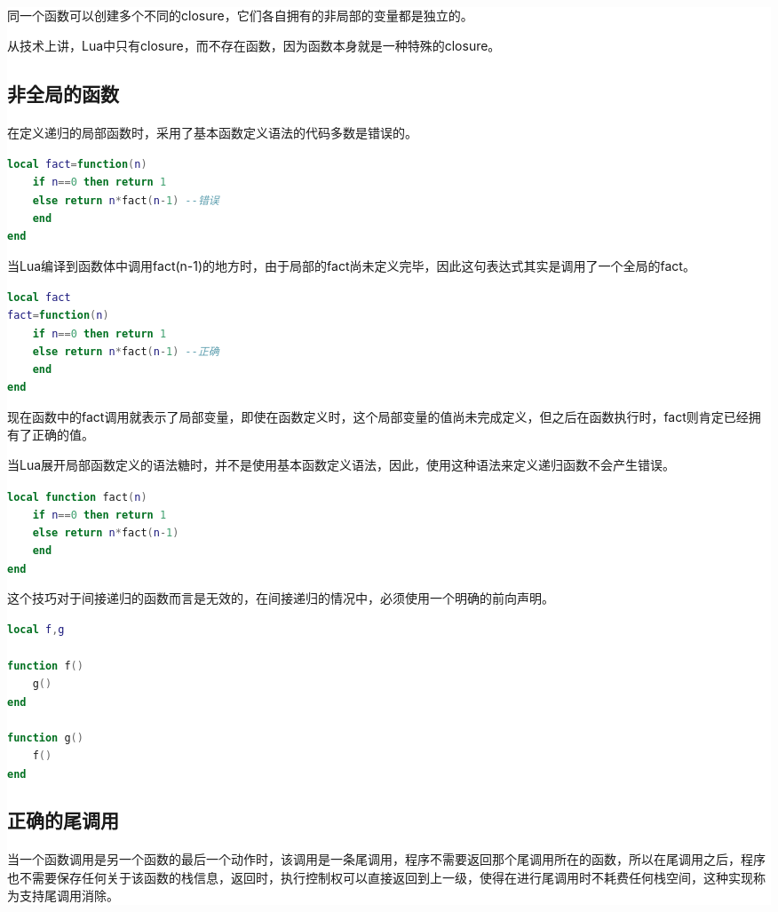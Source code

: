 同一个函数可以创建多个不同的closure，它们各自拥有的非局部的变量都是独立的。

从技术上讲，Lua中只有closure，而不存在函数，因为函数本身就是一种特殊的closure。

## 非全局的函数

在定义递归的局部函数时，采用了基本函数定义语法的代码多数是错误的。

```lua
local fact=function(n)
	if n==0 then return 1
	else return n*fact(n-1) --错误
	end
end
```

当Lua编译到函数体中调用fact(n-1)的地方时，由于局部的fact尚未定义完毕，因此这句表达式其实是调用了一个全局的fact。

```lua
local fact
fact=function(n)
	if n==0 then return 1
	else return n*fact(n-1) --正确
	end
end
```

现在函数中的fact调用就表示了局部变量，即使在函数定义时，这个局部变量的值尚未完成定义，但之后在函数执行时，fact则肯定已经拥有了正确的值。

当Lua展开局部函数定义的语法糖时，并不是使用基本函数定义语法，因此，使用这种语法来定义递归函数不会产生错误。

```lua
local function fact(n)
	if n==0 then return 1
	else return n*fact(n-1)
	end
end
```

这个技巧对于间接递归的函数而言是无效的，在间接递归的情况中，必须使用一个明确的前向声明。

```lua
local f,g

function f()
	g()
end

function g()
	f()
end
```

## 正确的尾调用

当一个函数调用是另一个函数的最后一个动作时，该调用是一条尾调用，程序不需要返回那个尾调用所在的函数，所以在尾调用之后，程序也不需要保存任何关于该函数的栈信息，返回时，执行控制权可以直接返回到上一级，使得在进行尾调用时不耗费任何栈空间，这种实现称为支持尾调用消除。
